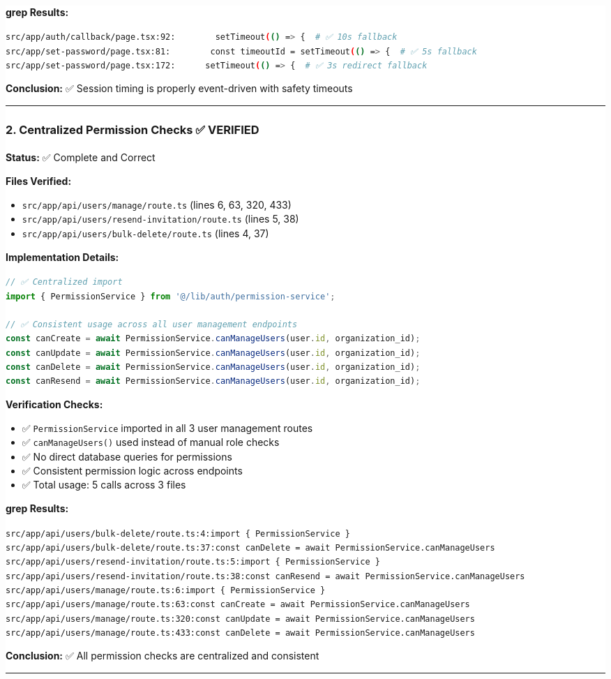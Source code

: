 **grep Results:**
```bash
src/app/auth/callback/page.tsx:92:        setTimeout(() => {  # ✅ 10s fallback
src/app/set-password/page.tsx:81:        const timeoutId = setTimeout(() => {  # ✅ 5s fallback
src/app/set-password/page.tsx:172:      setTimeout(() => {  # ✅ 3s redirect fallback
```

**Conclusion:** ✅ Session timing is properly event-driven with safety timeouts

---

### 2. Centralized Permission Checks ✅ VERIFIED

**Status:** ✅ Complete and Correct

**Files Verified:**
- `src/app/api/users/manage/route.ts` (lines 6, 63, 320, 433)
- `src/app/api/users/resend-invitation/route.ts` (lines 5, 38)
- `src/app/api/users/bulk-delete/route.ts` (lines 4, 37)

**Implementation Details:**
```typescript
// ✅ Centralized import
import { PermissionService } from '@/lib/auth/permission-service';

// ✅ Consistent usage across all user management endpoints
const canCreate = await PermissionService.canManageUsers(user.id, organization_id);
const canUpdate = await PermissionService.canManageUsers(user.id, organization_id);
const canDelete = await PermissionService.canManageUsers(user.id, organization_id);
const canResend = await PermissionService.canManageUsers(user.id, organization_id);
```

**Verification Checks:**
- ✅ `PermissionService` imported in all 3 user management routes
- ✅ `canManageUsers()` used instead of manual role checks
- ✅ No direct database queries for permissions
- ✅ Consistent permission logic across endpoints
- ✅ Total usage: 5 calls across 3 files

**grep Results:**
```bash
src/app/api/users/bulk-delete/route.ts:4:import { PermissionService }
src/app/api/users/bulk-delete/route.ts:37:const canDelete = await PermissionService.canManageUsers
src/app/api/users/resend-invitation/route.ts:5:import { PermissionService }
src/app/api/users/resend-invitation/route.ts:38:const canResend = await PermissionService.canManageUsers
src/app/api/users/manage/route.ts:6:import { PermissionService }
src/app/api/users/manage/route.ts:63:const canCreate = await PermissionService.canManageUsers
src/app/api/users/manage/route.ts:320:const canUpdate = await PermissionService.canManageUsers
src/app/api/users/manage/route.ts:433:const canDelete = await PermissionService.canManageUsers
```

**Conclusion:** ✅ All permission checks are centralized and consistent

---
